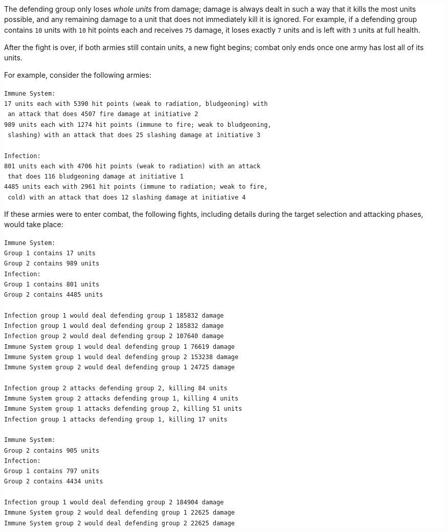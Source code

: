 The defending group only loses *whole units* from damage; damage is
always dealt in such a way that it kills the most units possible, and
any remaining damage to a unit that does not immediately kill it is
ignored. For example, if a defending group contains `10` units with `10`
hit points each and receives `75` damage, it loses exactly `7` units and
is left with `3` units at full health.

After the fight is over, if both armies still contain units, a new fight
begins; combat only ends once one army has lost all of its units.

For example, consider the following armies:

    Immune System:
    17 units each with 5390 hit points (weak to radiation, bludgeoning) with
     an attack that does 4507 fire damage at initiative 2
    989 units each with 1274 hit points (immune to fire; weak to bludgeoning,
     slashing) with an attack that does 25 slashing damage at initiative 3

    Infection:
    801 units each with 4706 hit points (weak to radiation) with an attack
     that does 116 bludgeoning damage at initiative 1
    4485 units each with 2961 hit points (immune to radiation; weak to fire,
     cold) with an attack that does 12 slashing damage at initiative 4

If these armies were to enter combat, the following fights, including
details during the target selection and attacking phases, would take
place:

    Immune System:
    Group 1 contains 17 units
    Group 2 contains 989 units
    Infection:
    Group 1 contains 801 units
    Group 2 contains 4485 units

    Infection group 1 would deal defending group 1 185832 damage
    Infection group 1 would deal defending group 2 185832 damage
    Infection group 2 would deal defending group 2 107640 damage
    Immune System group 1 would deal defending group 1 76619 damage
    Immune System group 1 would deal defending group 2 153238 damage
    Immune System group 2 would deal defending group 1 24725 damage

    Infection group 2 attacks defending group 2, killing 84 units
    Immune System group 2 attacks defending group 1, killing 4 units
    Immune System group 1 attacks defending group 2, killing 51 units
    Infection group 1 attacks defending group 1, killing 17 units

    Immune System:
    Group 2 contains 905 units
    Infection:
    Group 1 contains 797 units
    Group 2 contains 4434 units

    Infection group 1 would deal defending group 2 184904 damage
    Immune System group 2 would deal defending group 1 22625 damage
    Immune System group 2 would deal defending group 2 22625 damage
